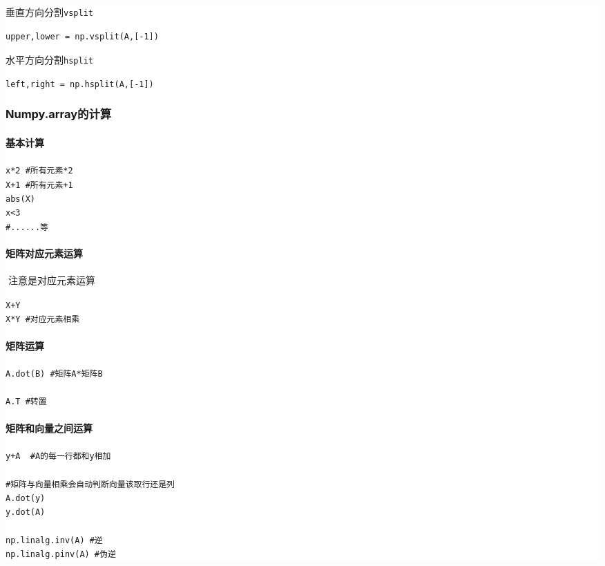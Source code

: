 

垂直方向分割`vsplit`

```
upper,lower = np.vsplit(A,[-1])
```



水平方向分割`hsplit`

```
left,right = np.hsplit(A,[-1])
```





### Numpy.array的计算

#### 基本计算

```
x*2 #所有元素*2
X+1 #所有元素+1
abs(X)
x<3
#......等
```



#### 矩阵对应元素运算

​	注意是对应元素运算

```
X+Y
X*Y #对应元素相乘
```



#### 矩阵运算

```
A.dot(B) #矩阵A*矩阵B

A.T #转置
```



#### 矩阵和向量之间运算

```
y+A  #A的每一行都和y相加

#矩阵与向量相乘会自动判断向量该取行还是列
A.dot(y)
y.dot(A) 

np.linalg.inv(A) #逆
np.linalg.pinv(A) #伪逆
```
